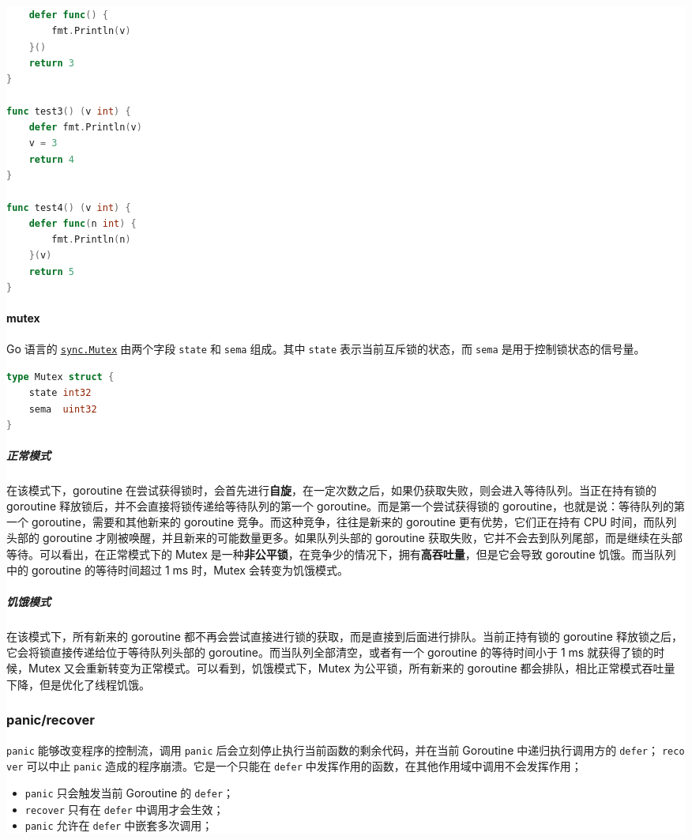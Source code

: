 ```go
	defer func() {
		fmt.Println(v)
	}()
	return 3
}

func test3() (v int) {
	defer fmt.Println(v)
	v = 3
	return 4
}

func test4() (v int) {
	defer func(n int) {
		fmt.Println(n)
	}(v)
	return 5
}
```

#### mutex

Go 语言的 [`sync.Mutex`](https://draveness.me/golang/tree/sync.Mutex) 由两个字段 `state` 和 `sema` 组成。其中 `state` 表示当前互斥锁的状态，而 `sema` 是用于控制锁状态的信号量。
```go
type Mutex struct {
	state int32
	sema  uint32
}
```

##### 正常模式

在该模式下，goroutine 在尝试获得锁时，会首先进行**自旋**，在一定次数之后，如果仍获取失败，则会进入等待队列。当正在持有锁的 goroutine 释放锁后，并不会直接将锁传递给等待队列的第一个 goroutine。而是第一个尝试获得锁的 goroutine，也就是说：等待队列的第一个 goroutine，需要和其他新来的 goroutine 竞争。而这种竞争，往往是新来的 goroutine 更有优势，它们正在持有 CPU 时间，而队列头部的 goroutine 才刚被唤醒，并且新来的可能数量更多。如果队列头部的 goroutine 获取失败，它并不会去到队列尾部，而是继续在头部等待。可以看出，在正常模式下的 Mutex 是一种**非公平锁**，在竞争少的情况下，拥有**高吞吐量**，但是它会导致 goroutine 饥饿。而当队列中的 goroutine 的等待时间超过 1 ms 时，Mutex 会转变为饥饿模式。

##### 饥饿模式
在该模式下，所有新来的 goroutine 都不再会尝试直接进行锁的获取，而是直接到后面进行排队。当前正持有锁的 goroutine 释放锁之后，它会将锁直接传递给位于等待队列头部的 goroutine。而当队列全部清空，或者有一个 goroutine 的等待时间小于 1 ms 就获得了锁的时候，Mutex 又会重新转变为正常模式。可以看到，饥饿模式下，Mutex 为公平锁，所有新来的 goroutine 都会排队，相比正常模式吞吐量下降，但是优化了线程饥饿。

### panic/recover

`panic` 能够改变程序的控制流，调用 `panic` 后会立刻停止执行当前函数的剩余代码，并在当前 Goroutine 中递归执行调用方的 `defer`；
`recover` 可以中止 `panic` 造成的程序崩溃。它是一个只能在 `defer` 中发挥作用的函数，在其他作用域中调用不会发挥作用；

- `panic` 只会触发当前 Goroutine 的 `defer`；
- `recover` 只有在 `defer` 中调用才会生效；
- `panic` 允许在 `defer` 中嵌套多次调用；
